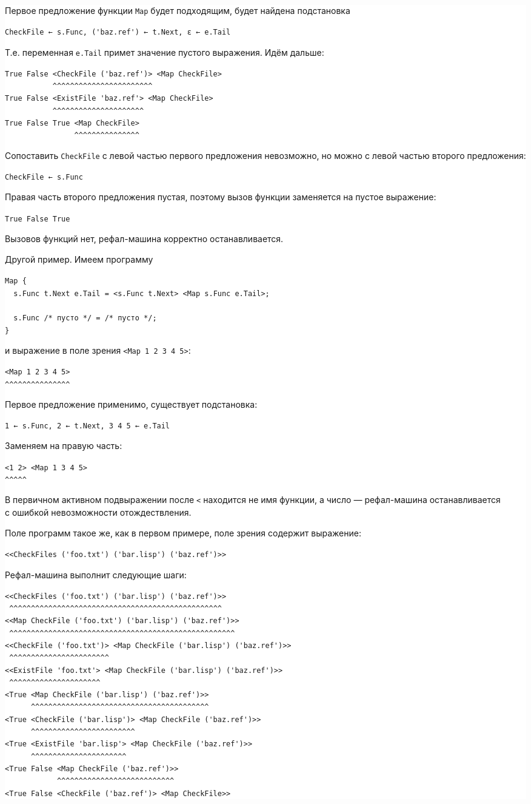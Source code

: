 Первое предложение функции `Map` будет подходящим, будет найдена подстановка

    CheckFile ← s.Func, ('baz.ref') ← t.Next, ε ← e.Tail

Т.е. переменная `e.Tail` примет значение пустого выражения. Идём дальше:

    True False <CheckFile ('baz.ref')> <Map CheckFile>
               ^^^^^^^^^^^^^^^^^^^^^^^
    True False <ExistFile 'baz.ref'> <Map CheckFile>
               ^^^^^^^^^^^^^^^^^^^^^
    True False True <Map CheckFile>
                    ^^^^^^^^^^^^^^^

Сопоставить `CheckFile` с левой частью первого предложения невозможно, но можно
с левой частью второго предложения:

    CheckFile ← s.Func

Правая часть второго предложения пустая, поэтому вызов функции заменяется
на пустое выражение:

    True False True

Вызовов функций нет, рефал-машина корректно останавливается.

Другой пример. Имеем программу

    Map {
      s.Func t.Next e.Tail = <s.Func t.Next> <Map s.Func e.Tail>;

      s.Func /* пусто */ = /* пусто */;
    }

и выражение в поле зрения `<Map 1 2 3 4 5>`:

    <Map 1 2 3 4 5>
    ^^^^^^^^^^^^^^^

Первое предложение применимо, существует подстановка:

    1 ← s.Func, 2 ← t.Next, 3 4 5 ← e.Tail

Заменяем на правую часть:

    <1 2> <Map 1 3 4 5>
    ^^^^^

В первичном активном подвыражении после `<` находится не имя функции, а число —
рефал-машина останавливается с ошибкой невозможности отождествления.

Поле программ такое же, как в первом примере, поле зрения содержит выражение:

    <<CheckFiles ('foo.txt') ('bar.lisp') ('baz.ref')>>

Рефал-машина выполнит следующие шаги:

    <<CheckFiles ('foo.txt') ('bar.lisp') ('baz.ref')>>
     ^^^^^^^^^^^^^^^^^^^^^^^^^^^^^^^^^^^^^^^^^^^^^^^^^
    <<Map CheckFile ('foo.txt') ('bar.lisp') ('baz.ref')>>
     ^^^^^^^^^^^^^^^^^^^^^^^^^^^^^^^^^^^^^^^^^^^^^^^^^^^^
    <<CheckFile ('foo.txt')> <Map CheckFile ('bar.lisp') ('baz.ref')>>
     ^^^^^^^^^^^^^^^^^^^^^^^
    <<ExistFile 'foo.txt'> <Map CheckFile ('bar.lisp') ('baz.ref')>>
     ^^^^^^^^^^^^^^^^^^^^^
    <True <Map CheckFile ('bar.lisp') ('baz.ref')>>
          ^^^^^^^^^^^^^^^^^^^^^^^^^^^^^^^^^^^^^^^^^
    <True <CheckFile ('bar.lisp')> <Map CheckFile ('baz.ref')>>
          ^^^^^^^^^^^^^^^^^^^^^^^^
    <True <ExistFile 'bar.lisp'> <Map CheckFile ('baz.ref')>>
          ^^^^^^^^^^^^^^^^^^^^^^
    <True False <Map CheckFile ('baz.ref')>>
                ^^^^^^^^^^^^^^^^^^^^^^^^^^^
    <True False <CheckFile ('baz.ref')> <Map CheckFile>>